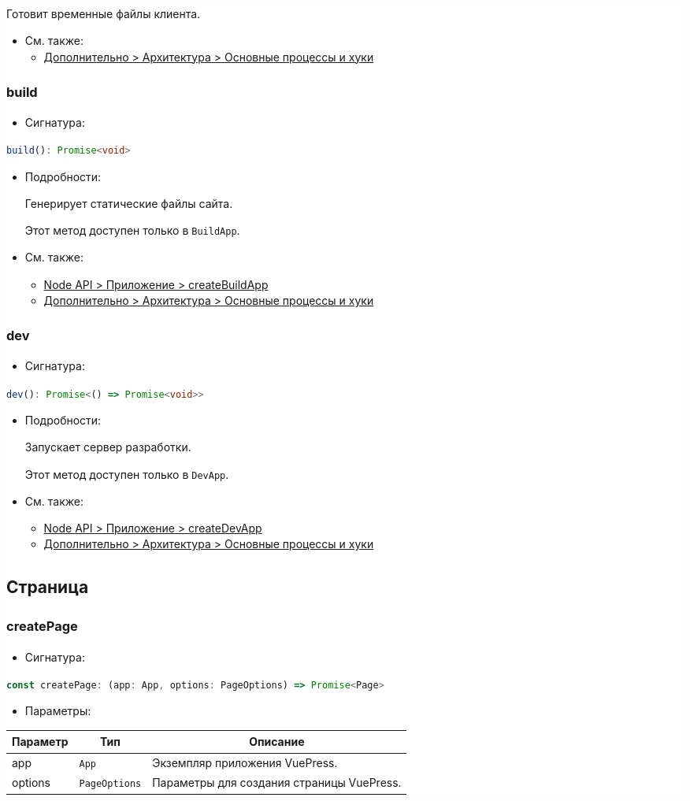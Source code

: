  Готовит временные файлы клиента.

- См. также:
  - [Дополнительно > Архитектура > Основные процессы и хуки](../advanced/architecture.md#core-process-and-hooks)

### build

- Сигнатура:

```ts
build(): Promise<void>
```

- Подробности:

  Генерирует статические файлы сайта.

  Этот метод доступен только в `BuildApp`.

- См. также:
  - [Node API > Приложение > createBuildApp](#createbuildapp)
  - [Дополнительно > Архитектура > Основные процессы и хуки](../advanced/architecture.md#core-process-and-hooks)

### dev

- Сигнатура:

```ts
dev(): Promise<() => Promise<void>>
```

- Подробности:

  Запускает сервер разработки.

  Этот метод доступен только в `DevApp`.

- См. также:
  - [Node API > Приложение > createDevApp](#createdevapp)
  - [Дополнительно > Архитектура > Основные процессы и хуки](../advanced/architecture.md#core-process-and-hooks)

## Страница

### createPage

- Сигнатура:

```ts
const createPage: (app: App, options: PageOptions) => Promise<Page>
```

- Параметры:

| Параметр | Тип           | Описание                                  |
| -------- | ------------- | ----------------------------------------- |
| app      | `App`         | Экземпляр приложения VuePress.            |
| options  | `PageOptions` | Параметры для создания страницы VuePress. |
